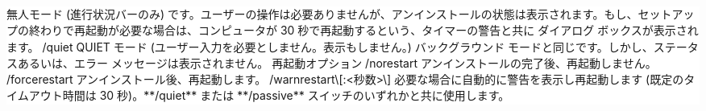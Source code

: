 <td style="border:1px solid black;">
無人モード (進行状況バーのみ) です。ユーザーの操作は必要ありませんが、アンインストールの状態は表示されます。もし、セットアップの終わりで再起動が必要な場合は、コンピュータが 30 秒で再起動するという、タイマーの警告と共に ダイアログ ボックスが表示されます。
</td>
</tr>
<tr>
<td style="border:1px solid black;">
</td>
<td style="border:1px solid black;">
</td>
</tr>
<tr class="alternateRow">
<td style="border:1px solid black;">
/quiet
</td>
<td style="border:1px solid black;">
QUIET モード (ユーザー入力を必要としません。表示もしません。) バックグラウンド モードと同じです。しかし、ステータスあるいは、エラー メッセージは表示されません。
</td>
</tr>
<tr>
<th colspan="2">
再起動オプション
</th>
</tr>
<tr>
<td style="border:1px solid black;">
/norestart
</td>
<td style="border:1px solid black;">
アンインストールの完了後、再起動しません。
</td>
</tr>
<tr class="alternateRow">
<td style="border:1px solid black;">
</td>
<td style="border:1px solid black;">
</td>
</tr>
<tr>
<td style="border:1px solid black;">
/forcerestart
</td>
<td style="border:1px solid black;">
アンインストール後、再起動します。
</td>
</tr>
<tr class="alternateRow">
<td style="border:1px solid black;">
</td>
<td style="border:1px solid black;">
</td>
</tr>
<tr>
<td style="border:1px solid black;">
/warnrestart\[:&lt;秒数&gt;\]
</td>
<td style="border:1px solid black;">
必要な場合に自動的に警告を表示し再起動します (既定のタイムアウト時間は 30 秒)。**/quiet** または **/passive** スイッチのいずれかと共に使用します。
</td>
</tr>
<tr class="alternateRow">
<td style="border:1px solid black;">
</td>
<td style="border:1px solid black;">